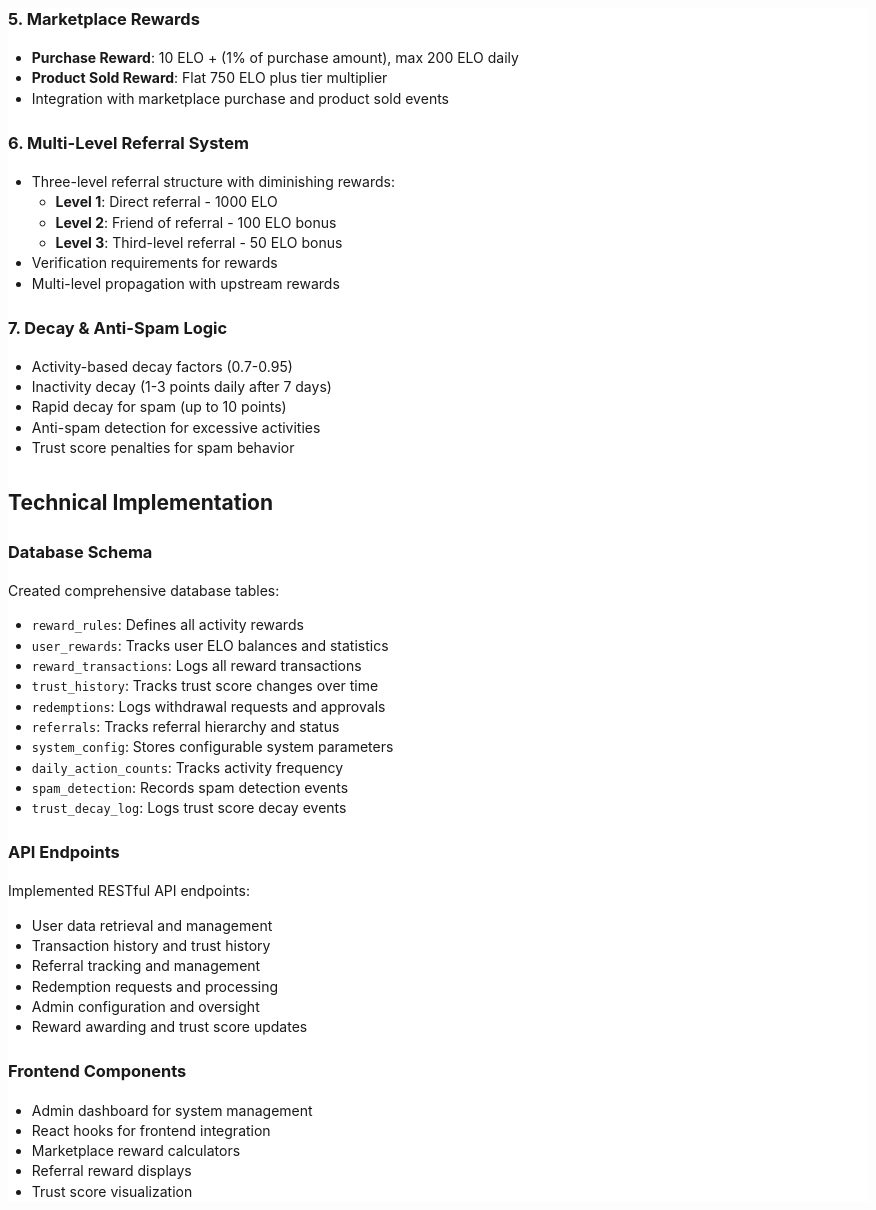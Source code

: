 ### 5. Marketplace Rewards
- **Purchase Reward**: 10 ELO + (1% of purchase amount), max 200 ELO daily
- **Product Sold Reward**: Flat 750 ELO plus tier multiplier
- Integration with marketplace purchase and product sold events

### 6. Multi-Level Referral System
- Three-level referral structure with diminishing rewards:
  - **Level 1**: Direct referral - 1000 ELO
  - **Level 2**: Friend of referral - 100 ELO bonus
  - **Level 3**: Third-level referral - 50 ELO bonus
- Verification requirements for rewards
- Multi-level propagation with upstream rewards

### 7. Decay & Anti-Spam Logic
- Activity-based decay factors (0.7-0.95)
- Inactivity decay (1-3 points daily after 7 days)
- Rapid decay for spam (up to 10 points)
- Anti-spam detection for excessive activities
- Trust score penalties for spam behavior

## Technical Implementation

### Database Schema
Created comprehensive database tables:
- `reward_rules`: Defines all activity rewards
- `user_rewards`: Tracks user ELO balances and statistics
- `reward_transactions`: Logs all reward transactions
- `trust_history`: Tracks trust score changes over time
- `redemptions`: Logs withdrawal requests and approvals
- `referrals`: Tracks referral hierarchy and status
- `system_config`: Stores configurable system parameters
- `daily_action_counts`: Tracks activity frequency
- `spam_detection`: Records spam detection events
- `trust_decay_log`: Logs trust score decay events

### API Endpoints
Implemented RESTful API endpoints:
- User data retrieval and management
- Transaction history and trust history
- Referral tracking and management
- Redemption requests and processing
- Admin configuration and oversight
- Reward awarding and trust score updates

### Frontend Components
- Admin dashboard for system management
- React hooks for frontend integration
- Marketplace reward calculators
- Referral reward displays
- Trust score visualization
